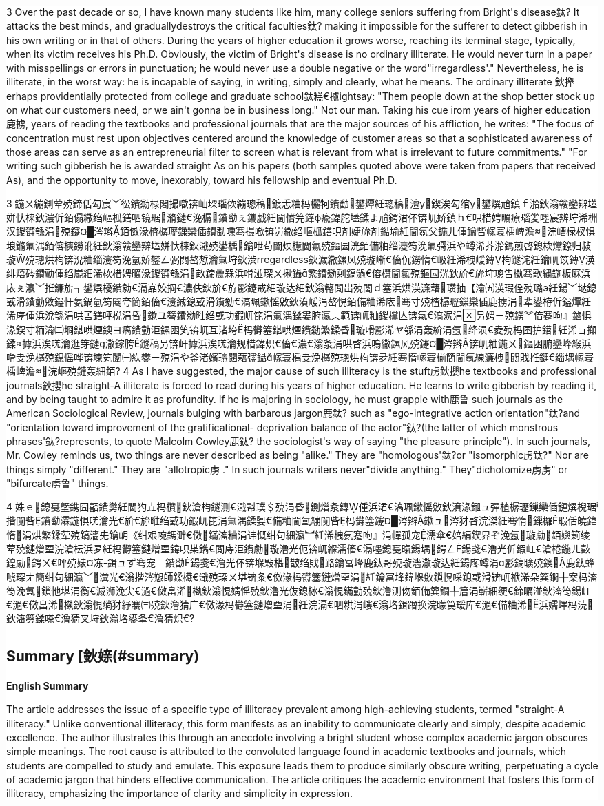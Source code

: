 3 Over the past decade or so, I have known many students like him, many college seniors suffering from Bright's disease鈦? It attacks the best minds, and graduallydestroys the critical faculties鈦? making it impossible for the sufferer to detect gibberish in his own writing or in that of others. During the years of higher education it grows worse, reaching its terminal stage, typically, when its victim receives his Ph.D. Obviously, the victim of Bright's disease is no ordinary illiterate. He would never turn in a paper with misspellings or errors in punctuation; he would never use a double negative or the word"irregardless'." Nevertheless, he is illiterate, in the worst way: he is incapable of saying, in writing, simply and clearly, what he means. The ordinary illiterate 鈥攑erhaps providentially protected from college and graduate school鈦糕€攎ightsay: "Them people down at the shop better stock up on what our customers need, or we ain't gonna be in business long." Not our man. Taking his cue irom years of higher education鹿掳, years of reading the textbooks and professional journals that are the major sources of his affliction, he writes: "The focus of concentration must rest upon objectives centered around the knowledge of customer areas so that a sophisticated awareness of those areas can serve as an entrepreneurial filter to screen what is relevant from what is irrelevant to future commitments." "For writing such gibberish he is awarded straight As on his papers (both samples quoted above were taken from papers that received As), and the opportunity to move, inexorably, toward his fellowship and eventual Ph.D.

3 鍦ㄨ繃鍘荤殑鍗佸勾宸﹀彸鐨勬椂闂撮噷锛屾垜瑙佽繃璁稿鍍忎粬杩欐牱鐨勫鐢燂紝璁稿澶у鍥涘勾绾у鐢熼兘鎮ｆ湁鈥滃竷鑾辩壒姘忕梾鈥濃伒銆傝繖绉嶇柧鐥呬镜琚潃鏈€浼樼鐨勫ぇ鑴戯紝閫愭笎鎽ф瘉鍏舵壒鍒よ兘鍔涒伓锛屼娇鎮ｈ€呮棤娉曞療瑙夎嚜宸辨垨浠栦汉鍐欎綔涓殑鑳¤█涔辫銆傚湪楂樼瓑鏁欒偛鐨勫嚑骞撮噷锛岃繖绉嶇柧鐥呮剤婕旀剤鐑堬紝閫氬父鍦ㄦ偅鑰呰幏寰楀崥澹浣嶆椂杈惧埌鏅氭湡銆傛樉鐒讹紝鈥滃竷鑾辩壒姘忕梾鈥濈殑鍙楀鑰呭苟闈炴櫘閫氱殑鏂囩洸銆備粬缁濅笉浼氭彁浜や竴浠芥湁鎷煎啓鎴栨爣鐐归敊璇殑璁烘枃锛涗粬缁濅笉浼氫娇鐢ㄥ弻閲嶅惁瀹氭垨鈥渋rregardless鈥濊繖鏍风殑璇嶃€傗伔鐒惰€岋紝浠栧嵈鏄枃鐩诧紝鑰屼笖鏄渶绯熺硶鐨勯偅绉嶏細浠栨棤娉曞湪鍐欎綔涓畝鍗曟槑浜嗗湴琛ㄨ揪鑷繁鐨勬剰鎬濄€傛櫘閫氱殑鏂囩洸鈥斺€旀垨璁告槸骞歌繍鍦板厤浜庡ぇ瀛﹀拰鐮旂┒鐢熼櫌鐨勨€滆嵓姣掆€濃伕鈥斺€斿彲鑳戒細璇达細鈥滃簵閲岀殑閭ｄ簺浜烘渶濂藉瓒抽【瀹㈤渶瑕佺殑璐э紝鍚﹀垯鎴戜滑鐨勭敓鎰忓氨鍋氫笉闀夸簡銆傗€濅絾鎴戜滑鐨勨€滈珮鏉愮敓鈥濆嵈涓嶅悓銆備粬浠庡骞寸殑楂樼瓑鏁欒偛鹿掳涓辈鍙栫伒鎰燂紝浠庨偅浜涗綔涓哄叾鐥呯棁涓昏鏉ユ簮鐨勬暀绉戜功鍜屼笓涓氭湡鍒婁腑瀛︿範锛屼粬鍐欓亾锛氣€滈泦涓叧娉ㄧ殑鐒︾偣蹇呴』鏀惧湪鍥寸粫瀹㈡埛鍖哄煙鐭ヨ瘑鐨勭洰鏍囦笂锛屼互渚垮杩欎簺鍖哄煙鐨勬繁鍒昏璇嗗彲浠ヤ綔涓轰紒涓氬绛涢€夌殑杩囨护鍣紝浠ョ攧鍒摢浜涘唴瀹逛笌鏈潵鎵胯鐩稿叧锛屽摢浜涘唴瀹规棤鍏炽€傗€濃€滃洜涓哄啓浜嗚繖鏍风殑鑳¤█涔辫锛屼粬鍦ㄨ鏂囦腑鑾峰緱浜嗗叏浼樼殑鎴愮哗锛堜笂闈㈠紩鐢ㄧ殑涓や釜渚嬪瓙閮藉彇鑷幏寰楀叏浼樼殑璁烘枃锛夛紝骞惰幏寰椾簡閫氬線濂栧閲戝拰鏈€缁堣幏寰楀崥澹浣嶇殑鏈轰細銆?
4 As I have suggested, the major cause of such illiteracy is the stuft虏鈥攖he textbooks and professional journals鈥攖he straight-A illiterate is forced to read during his years of higher education. He learns to write gibberish by reading it, and by being taught to admire it as profundity. If he is majoring in sociology, he must grapple with鹿鲁 such journals as the American Sociological Review, journals bulging with barbarous jargon鹿鈦? such as "ego-integrative action orientation"鈦?and "orientation toward improvement of the gratificational- deprivation balance of the actor"鈦?(the latter of which monstrous phrases'鈦?represents, to quote Malcolm Cowley鹿鈦? the sociologist's way of saying "the pleasure principle"). In such journals, Mr. Cowley reminds us, two things are never described as being "alike." They are "homologous'鈦?or "isomorphic虏鈦?" Nor are things simply "different." They are "allotropic虏 ." In such journals writers never"divide anything." They"dichotomize虏虏" or "bifurcate虏鲁" things.

4 姝ｅ鎴戞墍鎸囧嚭鐨勶紝閫犳垚杩欑鈥滄枃鐩测€濈幇璞＄殑涓昏鍘熷洜鏄偅浜涒€滈珮鏉愮敓鈥濆湪鎺ュ彈楂樼瓑鏁欒偛鏈熼棿琚揩闃呰鐨勫瀮鍦惧唴瀹光€斺€旀暀绉戜功鍜屼笓涓氭湡鍒娿€備粬閫氳繃闃呰杩欎簺鑳¤█涔辫鏉ュ涔犲啓浣滐紝骞惰鏁欏瑕佸皢鍏惰涓烘繁鍒荤殑鎬濇兂鑰岄《绀艰啘鎷溿€傚鏋滀粬涓讳慨绀句細瀛︼紝浠栧氨蹇呴』涓幝孤宠濡傘€婄編鍥界ぞ浼氬璇勮銆嬩箣绫荤殑鏈熷垔浣滄枟浜夛紝杩欎簺鏈熷垔鍏呮枼鐫€閲庤洰鐨勮璇澛光伌锛屼緥濡傗€滆嚜鎴戞暣鍚堣鍔ㄥ鍚戔€澛光伒鍜屸€滄棬鍦ㄦ敼鍠勮鍔ㄨ€呯殑婊¤冻-鍓ュず骞宠　鐨勫鍚戔€澛光伓锛堢敤椹皵绉戝路鑰冨埄鹿鈦哥殑璇濇潵璇达紝鍚庝竴涓彲鎬曠殑鐭鹿鈦蜂唬琛ㄤ簡绀句細瀛﹀瀵光€滃揩涔愬師鍒欌€濈殑琛ㄨ堪锛夈€傚湪杩欎簺鏈熷垔涓紝鑰冨埄鍏堢敓鎻愰啋鎴戜滑锛屼袱浠朵簨鐗╂案杩滀笉浼氳鎻忚堪涓衡€滅浉浼尖€濄€傚畠浠槸鈥滃悓婧愮殑鈥澛光伖鎴栤€滃悓鏋勭殑鈥澛测伆銆備簨鐗╀篃涓嶄細绠€鍗曞湴鈥滀笉鍚屸€濄€傚畠浠槸鈥滃悓绱犲紓褰㈢殑鈥澛猜广€傚湪杩欎簺鏈熷垔涓紝浣滆€呬粠涓嶁€滃垎鍓蹭换浣曚笢瑗库€濄€備粬浠浜嬬墿杩涜鈥滀簩鍒嗏€澛猜叉垨鈥滃垎鍙夆€澛猜炽€?
## Summary [鈥媇(#summary)

**English Summary**

The article addresses the issue of a specific type of illiteracy prevalent among high-achieving students, termed "straight-A illiteracy." Unlike conventional illiteracy, this form manifests as an inability to communicate clearly and simply, despite academic excellence. The author illustrates this through an anecdote involving a bright student whose complex academic jargon obscures simple meanings. The root cause is attributed to the convoluted language found in academic textbooks and journals, which students are compelled to study and emulate. This exposure leads them to produce similarly obscure writing, perpetuating a cycle of academic jargon that hinders effective communication. The article critiques the academic environment that fosters this form of illiteracy, emphasizing the importance of clarity and simplicity in expression.
